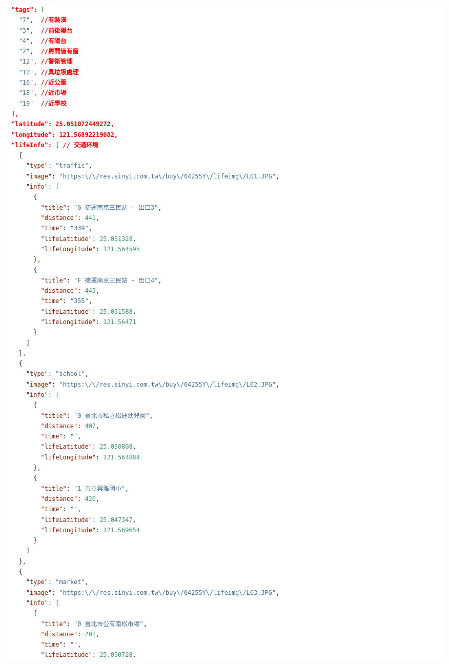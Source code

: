 ```json
  "tags": [
    "7",  //有裝潢
    "3",  //前後陽台
    "4",  //有陽台
    "2",  //房間皆有窗
    "12", //警衛管理
    "10", //具垃圾處理
    "16", //近公園
    "18", //近市場
    "19"  //近學校
  ],
  "latitude": 25.051072449272,
  "longitude": 121.56892219082,
  "lifeInfo": [ // 交通环境
    {
      "type": "traffic",
      "image": "https:\/\/res.sinyi.com.tw\/buy\/04255Y\/lifeimg\/L01.JPG",
      "info": [
        {
          "title": "G 捷運南京三民站 - 出口3",
          "distance": 441,
          "time": "339",
          "lifeLatitude": 25.051328,
          "lifeLongitude": 121.564595
        },
        {
          "title": "F 捷運南京三民站 - 出口4",
          "distance": 445,
          "time": "355",
          "lifeLatitude": 25.051588,
          "lifeLongitude": 121.56471
        }
      ]
    },
    {
      "type": "school",
      "image": "https:\/\/res.sinyi.com.tw\/buy\/04255Y\/lifeimg\/L02.JPG",
      "info": [
        {
          "title": "0 臺北市私立松迪幼兒園",
          "distance": 407,
          "time": "",
          "lifeLatitude": 25.050808,
          "lifeLongitude": 121.564884
        },
        {
          "title": "1 市立興雅國小",
          "distance": 420,
          "time": "",
          "lifeLatitude": 25.047347,
          "lifeLongitude": 121.569654
        }
      ]
    },
    {
      "type": "market",
      "image": "https:\/\/res.sinyi.com.tw\/buy\/04255Y\/lifeimg\/L03.JPG",
      "info": [
        {
          "title": "0 臺北市公有南松市場",
          "distance": 201,
          "time": "",
          "lifeLatitude": 25.050728,
```